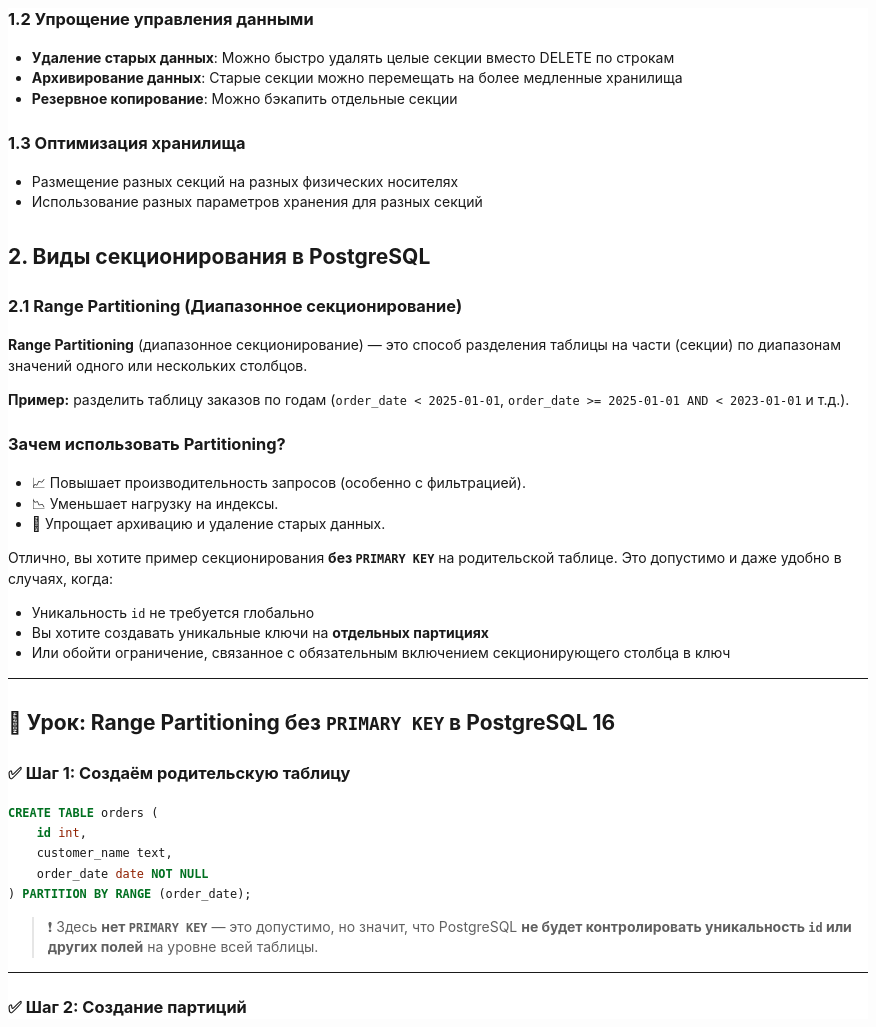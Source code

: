### 1.2 Упрощение управления данными
- **Удаление старых данных**: Можно быстро удалять целые секции вместо DELETE по строкам
- **Архивирование данных**: Старые секции можно перемещать на более медленные хранилища
- **Резервное копирование**: Можно бэкапить отдельные секции

### 1.3 Оптимизация хранилища
- Размещение разных секций на разных физических носителях
- Использование разных параметров хранения для разных секций

## 2. Виды секционирования в PostgreSQL

### 2.1 Range Partitioning (Диапазонное секционирование)

**Range Partitioning** (диапазонное секционирование) — это способ разделения таблицы на части (секции) по диапазонам значений одного или нескольких столбцов.

**Пример:** разделить таблицу заказов по годам (`order_date < 2025-01-01`, `order_date >= 2025-01-01 AND < 2023-01-01` и т.д.).

### Зачем использовать Partitioning?

* 📈 Повышает производительность запросов (особенно с фильтрацией).
* 📉 Уменьшает нагрузку на индексы.
* 🧹 Упрощает архивацию и удаление старых данных.

Отлично, вы хотите пример секционирования **без `PRIMARY KEY`** на родительской таблице. Это допустимо и даже удобно в случаях, когда:

* Уникальность `id` не требуется глобально
* Вы хотите создавать уникальные ключи на **отдельных партициях**
* Или обойти ограничение, связанное с обязательным включением секционирующего столбца в ключ

---

## 📘 Урок: Range Partitioning без `PRIMARY KEY` в PostgreSQL 16

### ✅ Шаг 1: Создаём родительскую таблицу

```sql
CREATE TABLE orders (
    id int,
    customer_name text,
    order_date date NOT NULL
) PARTITION BY RANGE (order_date);
```

> ❗ Здесь **нет `PRIMARY KEY`** — это допустимо, но значит, что PostgreSQL **не будет контролировать уникальность `id` или других полей** на уровне всей таблицы.

---

### ✅ Шаг 2: Создание партиций
